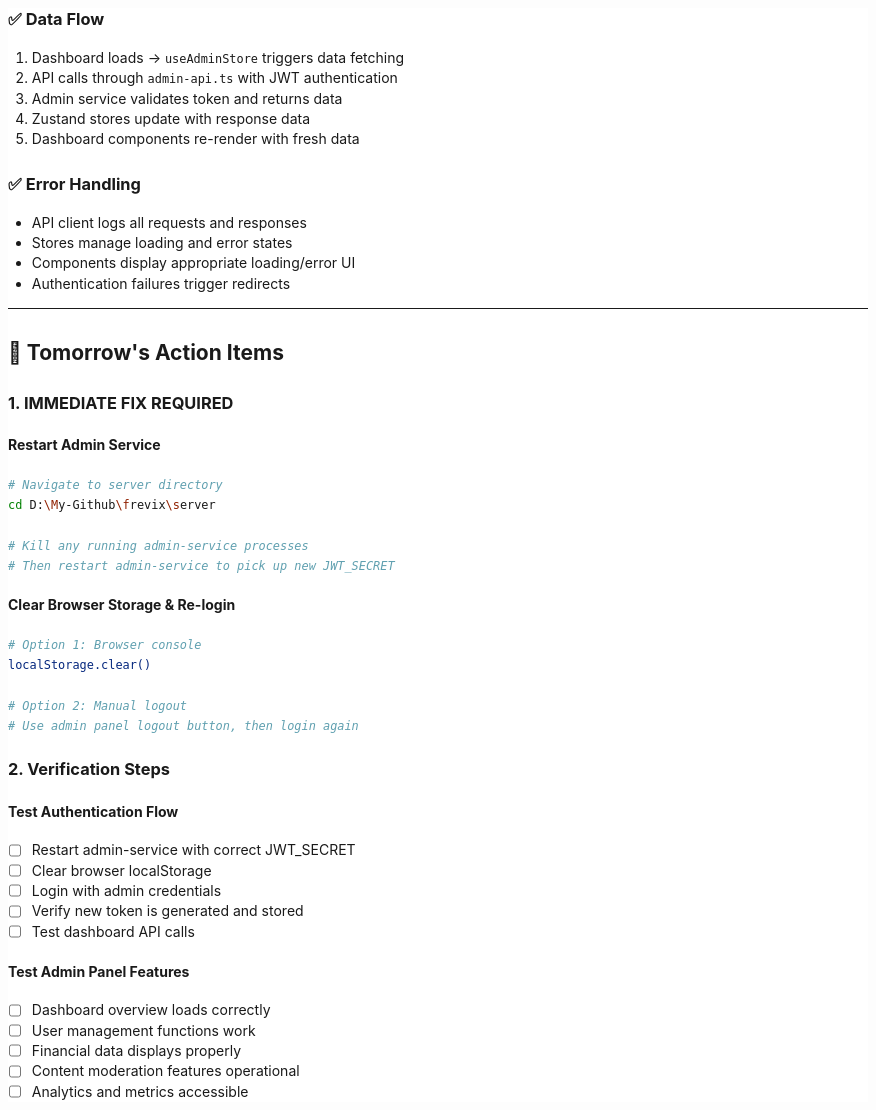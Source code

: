 ### ✅ Data Flow
1. Dashboard loads → `useAdminStore` triggers data fetching
2. API calls through `admin-api.ts` with JWT authentication
3. Admin service validates token and returns data
4. Zustand stores update with response data
5. Dashboard components re-render with fresh data

### ✅ Error Handling
- API client logs all requests and responses
- Stores manage loading and error states
- Components display appropriate loading/error UI
- Authentication failures trigger redirects

---

## 🚨 Tomorrow's Action Items

### 1. **IMMEDIATE FIX REQUIRED**

#### **Restart Admin Service**
```bash
# Navigate to server directory
cd D:\My-Github\frevix\server

# Kill any running admin-service processes
# Then restart admin-service to pick up new JWT_SECRET
```

#### **Clear Browser Storage & Re-login**
```bash
# Option 1: Browser console
localStorage.clear()

# Option 2: Manual logout
# Use admin panel logout button, then login again
```

### 2. **Verification Steps**

#### **Test Authentication Flow**
- [ ] Restart admin-service with correct JWT_SECRET
- [ ] Clear browser localStorage
- [ ] Login with admin credentials
- [ ] Verify new token is generated and stored
- [ ] Test dashboard API calls

#### **Test Admin Panel Features**
- [ ] Dashboard overview loads correctly
- [ ] User management functions work
- [ ] Financial data displays properly
- [ ] Content moderation features operational
- [ ] Analytics and metrics accessible
